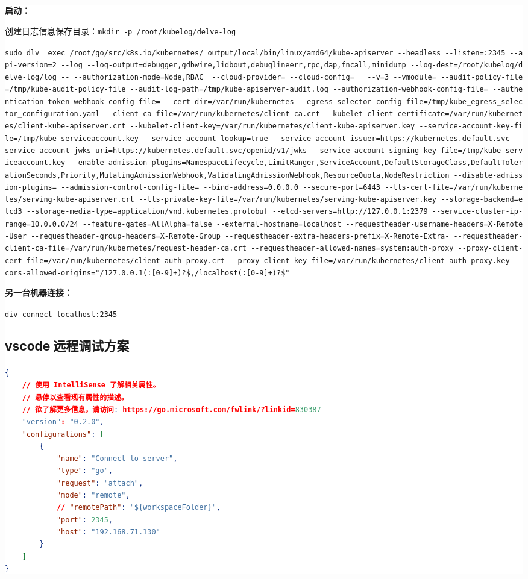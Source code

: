 

**启动：**

创建日志信息保存目录：`mkdir -p /root/kubelog/delve-log `

```
sudo dlv  exec /root/go/src/k8s.io/kubernetes/_output/local/bin/linux/amd64/kube-apiserver --headless --listen=:2345 --api-version=2 --log --log-output=debugger,gdbwire,lidbout,debuglineerr,rpc,dap,fncall,minidump --log-dest=/root/kubelog/delve-log/log -- --authorization-mode=Node,RBAC  --cloud-provider= --cloud-config=   --v=3 --vmodule= --audit-policy-file=/tmp/kube-audit-policy-file --audit-log-path=/tmp/kube-apiserver-audit.log --authorization-webhook-config-file= --authentication-token-webhook-config-file= --cert-dir=/var/run/kubernetes --egress-selector-config-file=/tmp/kube_egress_selector_configuration.yaml --client-ca-file=/var/run/kubernetes/client-ca.crt --kubelet-client-certificate=/var/run/kubernetes/client-kube-apiserver.crt --kubelet-client-key=/var/run/kubernetes/client-kube-apiserver.key --service-account-key-file=/tmp/kube-serviceaccount.key --service-account-lookup=true --service-account-issuer=https://kubernetes.default.svc --service-account-jwks-uri=https://kubernetes.default.svc/openid/v1/jwks --service-account-signing-key-file=/tmp/kube-serviceaccount.key --enable-admission-plugins=NamespaceLifecycle,LimitRanger,ServiceAccount,DefaultStorageClass,DefaultTolerationSeconds,Priority,MutatingAdmissionWebhook,ValidatingAdmissionWebhook,ResourceQuota,NodeRestriction --disable-admission-plugins= --admission-control-config-file= --bind-address=0.0.0.0 --secure-port=6443 --tls-cert-file=/var/run/kubernetes/serving-kube-apiserver.crt --tls-private-key-file=/var/run/kubernetes/serving-kube-apiserver.key --storage-backend=etcd3 --storage-media-type=application/vnd.kubernetes.protobuf --etcd-servers=http://127.0.0.1:2379 --service-cluster-ip-range=10.0.0.0/24 --feature-gates=AllAlpha=false --external-hostname=localhost --requestheader-username-headers=X-Remote-User --requestheader-group-headers=X-Remote-Group --requestheader-extra-headers-prefix=X-Remote-Extra- --requestheader-client-ca-file=/var/run/kubernetes/request-header-ca.crt --requestheader-allowed-names=system:auth-proxy --proxy-client-cert-file=/var/run/kubernetes/client-auth-proxy.crt --proxy-client-key-file=/var/run/kubernetes/client-auth-proxy.key --cors-allowed-origins="/127.0.0.1(:[0-9]+)?$,/localhost(:[0-9]+)?$"
```



**另一台机器连接：**

```bash
div connect localhost:2345
```



## vscode 远程调试方案

```json
{
    // 使用 IntelliSense 了解相关属性。 
    // 悬停以查看现有属性的描述。
    // 欲了解更多信息，请访问: https://go.microsoft.com/fwlink/?linkid=830387
    "version": "0.2.0",
    "configurations": [
        {
            "name": "Connect to server",
            "type": "go",
            "request": "attach",
            "mode": "remote",
            // "remotePath": "${workspaceFolder}",
            "port": 2345,
            "host": "192.168.71.130"
        }
    ]
}
```
